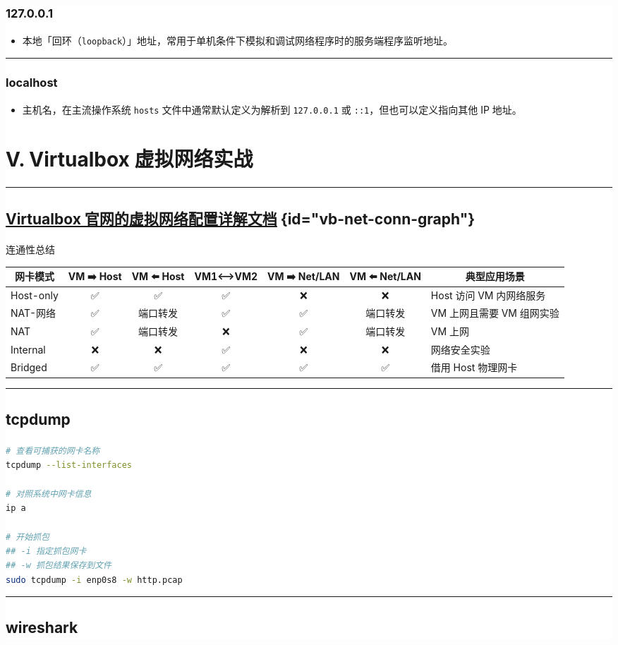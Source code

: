 
### 127.0.0.1

* 本地「回环（`loopback`）」地址，常用于单机条件下模拟和调试网络程序时的服务端程序监听地址。

---

### localhost

* 主机名，在主流操作系统 `hosts` 文件中通常默认定义为解析到 `127.0.0.1` 或 `::1`，但也可以定义指向其他 IP 地址。

# V. Virtualbox 虚拟网络实战

---

## [Virtualbox 官网的虚拟网络配置详解文档](https://www.virtualbox.org/manual/ch06.html) {id="vb-net-conn-graph"}

连通性总结

| 网卡模式  | VM ➡️  Host | VM ⬅️  Host | VM1<-->VM2 | VM ➡️  Net/LAN | VM ⬅️  Net/LAN | 典型应用场景              |
| ---       | :---:      | :---:      | :---:      | :---:         | :---:         | ---                       |
| Host-only | ✅         | ✅         | ✅         | ❌            | ❌            | Host 访问 VM 内网络服务   |
| NAT-网络  | ✅         | 端口转发   | ✅         | ✅            | 端口转发      | VM 上网且需要 VM 组网实验 |
| NAT       | ✅         | 端口转发   | ❌         | ✅            | 端口转发      | VM 上网                   |
| Internal  | ❌         | ❌         | ✅         | ❌            | ❌            | 网络安全实验              |
| Bridged   | ✅         | ✅         | ✅         | ✅            | ✅            | 借用 Host 物理网卡        |


---

## tcpdump

```bash
# 查看可捕获的网卡名称
tcpdump --list-interfaces

# 对照系统中网卡信息
ip a

# 开始抓包
## -i 指定抓包网卡
## -w 抓包结果保存到文件
sudo tcpdump -i enp0s8 -w http.pcap
```

---

## wireshark
